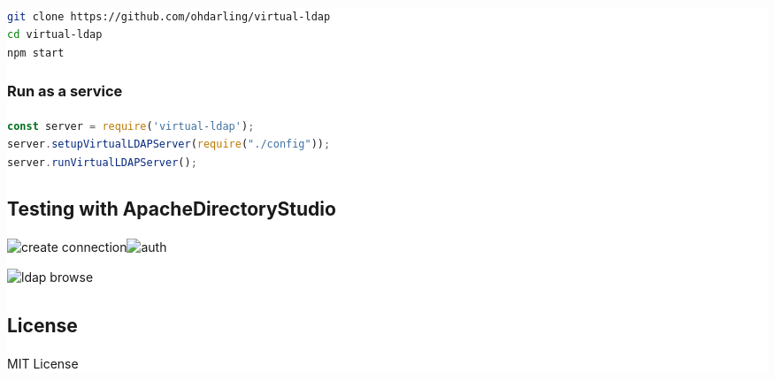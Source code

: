 ```bash
git clone https://github.com/ohdarling/virtual-ldap
cd virtual-ldap
npm start
```

### Run as a service

```javascript
const server = require('virtual-ldap');
server.setupVirtualLDAPServer(require("./config"));
server.runVirtualLDAPServer();
```



## Testing with ApacheDirectoryStudio

<img src="screenshots/1-create-connection.png" alt="create connection" width="624" /><img src="screenshots/2-base-auth.png" alt="auth" width="624" />

<img src="screenshots/3-ldap-browse.png" alt="ldap browse" width="878" />


## License

MIT License
